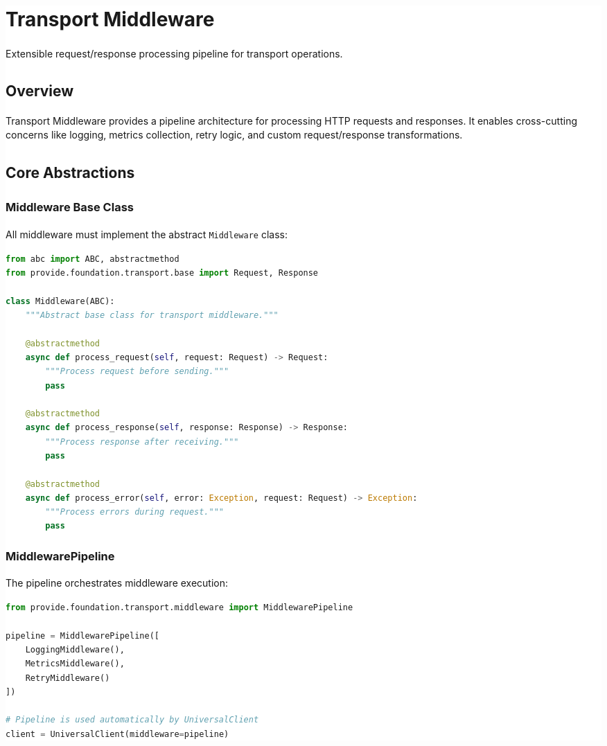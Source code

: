 # Transport Middleware

Extensible request/response processing pipeline for transport operations.

## Overview

Transport Middleware provides a pipeline architecture for processing HTTP requests and responses. It enables cross-cutting concerns like logging, metrics collection, retry logic, and custom request/response transformations.

## Core Abstractions

### Middleware Base Class

All middleware must implement the abstract `Middleware` class:

```python
from abc import ABC, abstractmethod
from provide.foundation.transport.base import Request, Response

class Middleware(ABC):
    """Abstract base class for transport middleware."""

    @abstractmethod
    async def process_request(self, request: Request) -> Request:
        """Process request before sending."""
        pass

    @abstractmethod
    async def process_response(self, response: Response) -> Response:
        """Process response after receiving."""
        pass

    @abstractmethod
    async def process_error(self, error: Exception, request: Request) -> Exception:
        """Process errors during request."""
        pass
```

### MiddlewarePipeline

The pipeline orchestrates middleware execution:

```python
from provide.foundation.transport.middleware import MiddlewarePipeline

pipeline = MiddlewarePipeline([
    LoggingMiddleware(),
    MetricsMiddleware(),
    RetryMiddleware()
])

# Pipeline is used automatically by UniversalClient
client = UniversalClient(middleware=pipeline)
```

